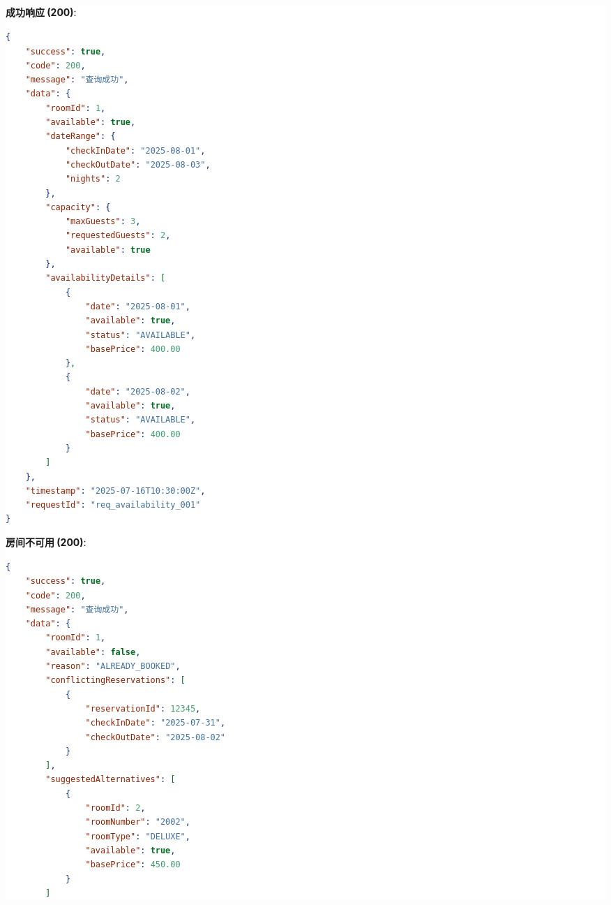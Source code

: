**成功响应 (200)**:
```json
{
    "success": true,
    "code": 200,
    "message": "查询成功",
    "data": {
        "roomId": 1,
        "available": true,
        "dateRange": {
            "checkInDate": "2025-08-01",
            "checkOutDate": "2025-08-03",
            "nights": 2
        },
        "capacity": {
            "maxGuests": 3,
            "requestedGuests": 2,
            "available": true
        },
        "availabilityDetails": [
            {
                "date": "2025-08-01",
                "available": true,
                "status": "AVAILABLE",
                "basePrice": 400.00
            },
            {
                "date": "2025-08-02", 
                "available": true,
                "status": "AVAILABLE",
                "basePrice": 400.00
            }
        ]
    },
    "timestamp": "2025-07-16T10:30:00Z",
    "requestId": "req_availability_001"
}
```

**房间不可用 (200)**:
```json
{
    "success": true,
    "code": 200,
    "message": "查询成功",
    "data": {
        "roomId": 1,
        "available": false,
        "reason": "ALREADY_BOOKED",
        "conflictingReservations": [
            {
                "reservationId": 12345,
                "checkInDate": "2025-07-31",
                "checkOutDate": "2025-08-02"
            }
        ],
        "suggestedAlternatives": [
            {
                "roomId": 2,
                "roomNumber": "2002",
                "roomType": "DELUXE",
                "available": true,
                "basePrice": 450.00
            }
        ]
```
